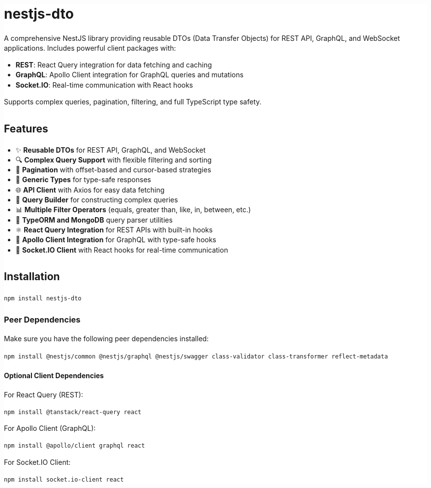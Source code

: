 # nestjs-dto

A comprehensive NestJS library providing reusable DTOs (Data Transfer Objects) for REST API, GraphQL, and WebSocket applications. Includes powerful client packages with:
- **REST**: React Query integration for data fetching and caching
- **GraphQL**: Apollo Client integration for GraphQL queries and mutations
- **Socket.IO**: Real-time communication with React hooks

Supports complex queries, pagination, filtering, and full TypeScript type safety.

## Features

- ✨ **Reusable DTOs** for REST API, GraphQL, and WebSocket
- 🔍 **Complex Query Support** with flexible filtering and sorting
- 📄 **Pagination** with offset-based and cursor-based strategies
- 🎯 **Generic Types** for type-safe responses
- 🌐 **API Client** with Axios for easy data fetching
- 🔧 **Query Builder** for constructing complex queries
- 📊 **Multiple Filter Operators** (equals, greater than, like, in, between, etc.)
- 🔄 **TypeORM and MongoDB** query parser utilities
- ⚛️ **React Query Integration** for REST APIs with built-in hooks
- 🔷 **Apollo Client Integration** for GraphQL with type-safe hooks
- 🔌 **Socket.IO Client** with React hooks for real-time communication

## Installation

```bash
npm install nestjs-dto
```

### Peer Dependencies

Make sure you have the following peer dependencies installed:

```bash
npm install @nestjs/common @nestjs/graphql @nestjs/swagger class-validator class-transformer reflect-metadata
```

#### Optional Client Dependencies

For React Query (REST):
```bash
npm install @tanstack/react-query react
```

For Apollo Client (GraphQL):
```bash
npm install @apollo/client graphql react
```

For Socket.IO Client:
```bash
npm install socket.io-client react
```
